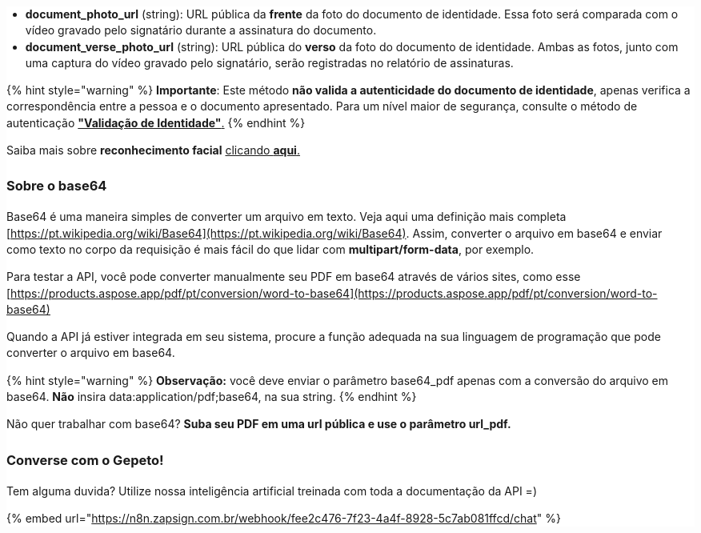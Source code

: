 * **document\_photo\_url** (string): URL pública da **frente** da foto do documento de identidade. Essa foto será comparada com o vídeo gravado pelo signatário durante a assinatura do documento.
* **document\_verse\_photo\_url** (string): URL pública do **verso** da foto do documento de identidade. Ambas as fotos, junto com uma captura do vídeo gravado pelo signatário, serão registradas no relatório de assinaturas.

{% hint style="warning" %}
**Importante**: Este método **não valida a autenticidade do documento de identidade**, apenas verifica a correspondência entre a pessoa e o documento apresentado. Para um nível maior de segurança, consulte o método de autenticação [**"Validação de Identidade"**.](https://clients.zapsign.com.br/help/valida%C3%A7%C3%A3o-de-identidade-da-zapsign)
{% endhint %}

Saiba mais sobre **reconhecimento facial** [clicando **aqui**.](https://clients.zapsign.com.br/help/como-funciona-o-reconhecimento-facial)

### Sobre o base64

Base64 é uma maneira simples de converter um arquivo em texto. Veja aqui uma definição mais completa [https://pt.wikipedia.org/wiki/Base64](https://pt.wikipedia.org/wiki/Base64). Assim, converter o arquivo em base64 e enviar como texto no corpo da requisição é mais fácil do que lidar com **multipart/form-data**, por exemplo.

Para testar a API, você pode converter manualmente seu PDF em base64 através de vários sites, como esse [https://products.aspose.app/pdf/pt/conversion/word-to-base64](https://products.aspose.app/pdf/pt/conversion/word-to-base64)

Quando a API já estiver integrada em seu sistema, procure a função adequada na sua linguagem de programação que pode converter o arquivo em base64.&#x20;

{% hint style="warning" %}
**Observação:** você deve enviar o parâmetro base64\_pdf apenas com a conversão do arquivo em base64. **Não** insira data:application/pdf;base64, na sua string.
{% endhint %}

Não quer trabalhar com base64? **Suba seu PDF em uma url pública e use o parâmetro url\_pdf.**

### Converse com o Gepeto!

Tem alguma duvida? Utilize nossa inteligência artificial treinada com toda a documentação da API =)

{% embed url="https://n8n.zapsign.com.br/webhook/fee2c476-7f23-4a4f-8928-5c7ab081ffcd/chat" %}

